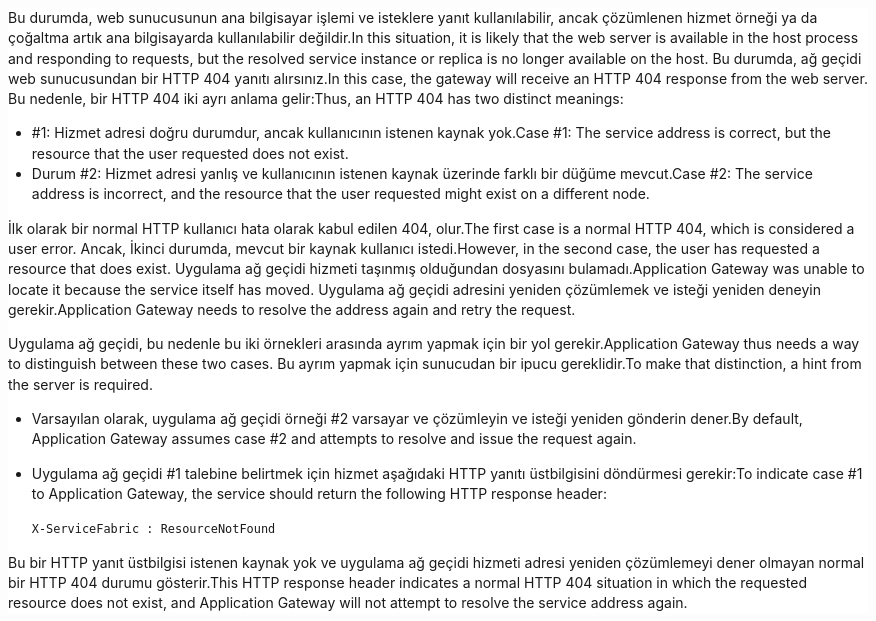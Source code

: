 <span data-ttu-id="a4db8-181">Bu durumda, web sunucusunun ana bilgisayar işlemi ve isteklere yanıt kullanılabilir, ancak çözümlenen hizmet örneği ya da çoğaltma artık ana bilgisayarda kullanılabilir değildir.</span><span class="sxs-lookup"><span data-stu-id="a4db8-181">In this situation, it is likely that the web server is available in the host process and responding to requests, but the resolved service instance or replica is no longer available on the host.</span></span> <span data-ttu-id="a4db8-182">Bu durumda, ağ geçidi web sunucusundan bir HTTP 404 yanıtı alırsınız.</span><span class="sxs-lookup"><span data-stu-id="a4db8-182">In this case, the gateway will receive an HTTP 404 response from the web server.</span></span> <span data-ttu-id="a4db8-183">Bu nedenle, bir HTTP 404 iki ayrı anlama gelir:</span><span class="sxs-lookup"><span data-stu-id="a4db8-183">Thus, an HTTP 404 has two distinct meanings:</span></span>

- <span data-ttu-id="a4db8-184">#1: Hizmet adresi doğru durumdur, ancak kullanıcının istenen kaynak yok.</span><span class="sxs-lookup"><span data-stu-id="a4db8-184">Case #1: The service address is correct, but the resource that the user requested does not exist.</span></span>
- <span data-ttu-id="a4db8-185">Durum #2: Hizmet adresi yanlış ve kullanıcının istenen kaynak üzerinde farklı bir düğüme mevcut.</span><span class="sxs-lookup"><span data-stu-id="a4db8-185">Case #2: The service address is incorrect, and the resource that the user requested might exist on a different node.</span></span>

<span data-ttu-id="a4db8-186">İlk olarak bir normal HTTP kullanıcı hata olarak kabul edilen 404, olur.</span><span class="sxs-lookup"><span data-stu-id="a4db8-186">The first case is a normal HTTP 404, which is considered a user error.</span></span> <span data-ttu-id="a4db8-187">Ancak, İkinci durumda, mevcut bir kaynak kullanıcı istedi.</span><span class="sxs-lookup"><span data-stu-id="a4db8-187">However, in the second case, the user has requested a resource that does exist.</span></span> <span data-ttu-id="a4db8-188">Uygulama ağ geçidi hizmeti taşınmış olduğundan dosyasını bulamadı.</span><span class="sxs-lookup"><span data-stu-id="a4db8-188">Application Gateway was unable to locate it because the service itself has moved.</span></span> <span data-ttu-id="a4db8-189">Uygulama ağ geçidi adresini yeniden çözümlemek ve isteği yeniden deneyin gerekir.</span><span class="sxs-lookup"><span data-stu-id="a4db8-189">Application Gateway needs to resolve the address again and retry the request.</span></span>

<span data-ttu-id="a4db8-190">Uygulama ağ geçidi, bu nedenle bu iki örnekleri arasında ayrım yapmak için bir yol gerekir.</span><span class="sxs-lookup"><span data-stu-id="a4db8-190">Application Gateway thus needs a way to distinguish between these two cases.</span></span> <span data-ttu-id="a4db8-191">Bu ayrım yapmak için sunucudan bir ipucu gereklidir.</span><span class="sxs-lookup"><span data-stu-id="a4db8-191">To make that distinction, a hint from the server is required.</span></span>

* <span data-ttu-id="a4db8-192">Varsayılan olarak, uygulama ağ geçidi örneği #2 varsayar ve çözümleyin ve isteği yeniden gönderin dener.</span><span class="sxs-lookup"><span data-stu-id="a4db8-192">By default, Application Gateway assumes case #2 and attempts to resolve and issue the request again.</span></span>
* <span data-ttu-id="a4db8-193">Uygulama ağ geçidi #1 talebine belirtmek için hizmet aşağıdaki HTTP yanıtı üstbilgisini döndürmesi gerekir:</span><span class="sxs-lookup"><span data-stu-id="a4db8-193">To indicate case #1 to Application Gateway, the service should return the following HTTP response header:</span></span>

  `X-ServiceFabric : ResourceNotFound`

<span data-ttu-id="a4db8-194">Bu bir HTTP yanıt üstbilgisi istenen kaynak yok ve uygulama ağ geçidi hizmeti adresi yeniden çözümlemeyi dener olmayan normal bir HTTP 404 durumu gösterir.</span><span class="sxs-lookup"><span data-stu-id="a4db8-194">This HTTP response header indicates a normal HTTP 404 situation in which the requested resource does not exist, and Application Gateway will not attempt to resolve the service address again.</span></span>
